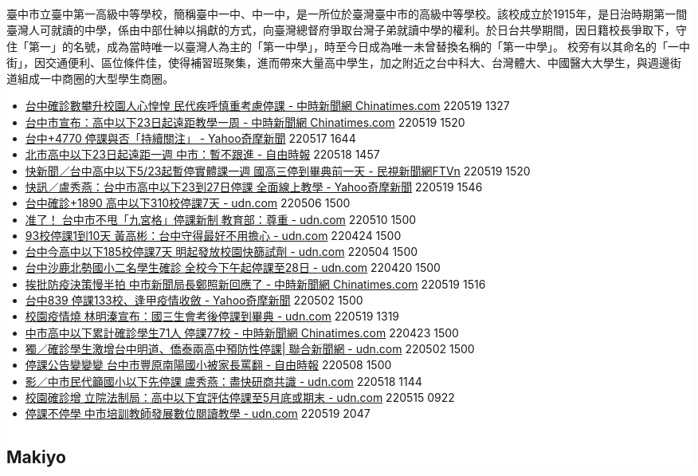 臺中市立臺中第一高級中等學校，簡稱臺中一中、中一中，是一所位於臺灣臺中市的高級中等學校。該校成立於1915年，是日治時期第一間臺灣人可就讀的中學，係由中部仕紳以捐獻的方式，向臺灣總督府爭取台灣子弟就讀中學的權利。於日台共學期間，因日籍校長爭取下，守住「第一」的名號，成為當時唯一以臺灣人為主的「第一中學」，時至今日成為唯一未曾替換名稱的「第一中學」。
校旁有以其命名的「一中街」，因交通便利、區位條件佳，使得補習班聚集，進而帶來大量高中學生，加之附近之台中科大、台灣體大、中國醫大大學生，與週邊街道組成一中商圈的大型學生商圈。


- [台中確診數攀升校園人心惶惶 民代疾呼慎重考慮停課 - 中時新聞網 Chinatimes.com](https://www.chinatimes.com/realtimenews/20220519002861-260405 "台中確診數攀升校園人心惶惶 民代疾呼慎重考慮停課 - 中時新聞網 Chinatimes.com") 220519 1327
- [台中市宣布：高中以下23日起遠距教學一周 - 中時新聞網 Chinatimes.com](https://www.chinatimes.com/realtimenews/20220519003571-260405 "台中市宣布：高中以下23日起遠距教學一周 - 中時新聞網 Chinatimes.com") 220519 1520
- [台中+4770 停課與否「持續關注」 - Yahoo奇摩新聞](https://tw.news.yahoo.com/%E5%8F%B0%E4%B8%AD-4770-%E5%81%9C%E8%AA%B2%E8%88%87%E5%90%A6-%E6%8C%81%E7%BA%8C%E9%97%9C%E6%B3%A8-084439359.html "台中+4770 停課與否「持續關注」 - Yahoo奇摩新聞") 220517 1644
- [北市高中以下23日起遠距一週 中市：暫不跟進 - 自由時報](https://news.ltn.com.tw/news/life/breakingnews/3930733 "北市高中以下23日起遠距一週 中市：暫不跟進 - 自由時報") 220518 1457
- [快新聞／台中高中以下5/23起暫停實體課一週 國高三停到畢典前一天 - 民視新聞網FTVn](https://www.ftvnews.com.tw/news/detail/2022519W0205 "快新聞／台中高中以下5/23起暫停實體課一週 國高三停到畢典前一天 - 民視新聞網FTVn") 220519 1520
- [快訊／盧秀燕：台中市高中以下23到27日停課 全面線上教學 - Yahoo奇摩新聞](https://tw.news.yahoo.com/%E5%BF%AB%E8%A8%8A-%E7%9B%A7%E7%A7%80%E7%87%95-%E5%8F%B0%E4%B8%AD%E5%B8%82%E9%AB%98%E4%B8%AD%E4%BB%A5%E4%B8%8B23%E5%88%B027%E6%97%A5%E5%81%9C%E8%AA%B2-%E5%85%A8%E9%9D%A2%E7%B7%9A%E4%B8%8A%E6%95%99%E5%AD%B8-074600640.html "快訊／盧秀燕：台中市高中以下23到27日停課 全面線上教學 - Yahoo奇摩新聞") 220519 1546
- [台中確診+1890 高中以下310校停課7天 - udn.com](https://udn.com/news/story/120960/6293595 "台中確診+1890 高中以下310校停課7天 - udn.com") 220506 1500
- [准了！ 台中市不甩「九宮格」停課新制 教育部：尊重 - udn.com](https://udn.com/news/story/120960/6301218 "准了！ 台中市不甩「九宮格」停課新制 教育部：尊重 - udn.com") 220510 1500
- [93校停課1到10天 黃高彬：台中守得最好不用擔心 - udn.com](https://udn.com/news/story/120960/6263528 "93校停課1到10天 黃高彬：台中守得最好不用擔心 - udn.com") 220424 1500
- [台中今高中以下185校停課7天 明起發放校園快篩試劑 - udn.com](https://udn.com/news/story/120960/6287884 "台中今高中以下185校停課7天 明起發放校園快篩試劑 - udn.com") 220504 1500
- [台中沙鹿北勢國小二名學生確診 全校今下午起停課至28日 - udn.com](https://udn.com/news/story/120960/6253552 "台中沙鹿北勢國小二名學生確診 全校今下午起停課至28日 - udn.com") 220420 1500
- [挨批防疫決策慢半拍 中市新聞局長鄭照新回應了 - 中時新聞網 Chinatimes.com](https://www.chinatimes.com/realtimenews/20220519003541-260407 "挨批防疫決策慢半拍 中市新聞局長鄭照新回應了 - 中時新聞網 Chinatimes.com") 220519 1516
- [台中839 停課133校、逢甲疫情收斂 - Yahoo奇摩新聞](https://tw.news.yahoo.com/%E5%8F%B0%E4%B8%AD839-%E5%81%9C%E8%AA%B2133%E6%A0%A1-%E9%80%A2%E7%94%B2%E7%96%AB%E6%83%85%E6%94%B6%E6%96%82-091447266.html "台中839 停課133校、逢甲疫情收斂 - Yahoo奇摩新聞") 220502 1500
- [校園疫情燒 林明溱宣布：國三生會考後停課到畢典 - udn.com](https://udn.com/news/story/120960/6324926 "校園疫情燒 林明溱宣布：國三生會考後停課到畢典 - udn.com") 220519 1319
- [中市高中以下累計確診學生71人 停課77校 - 中時新聞網 Chinatimes.com](https://www.chinatimes.com/realtimenews/20220423001656-260405 "中市高中以下累計確診學生71人 停課77校 - 中時新聞網 Chinatimes.com") 220423 1500
- [獨／確診學生激增台中明道、僑泰兩高中預防性停課| 聯合新聞網 - udn.com](https://udn.com/news/story/120960/6281950 "獨／確診學生激增台中明道、僑泰兩高中預防性停課| 聯合新聞網 - udn.com") 220502 1500
- [停課公告變變變 台中市豐原南陽國小被家長罵翻 - 自由時報](https://news.ltn.com.tw/news/life/breakingnews/3919310 "停課公告變變變 台中市豐原南陽國小被家長罵翻 - 自由時報") 220508 1500
- [影／中市民代籲國小以下先停課 盧秀燕：盡快研商共識 - udn.com](https://udn.com/news/amp/story/6885/6321674 "影／中市民代籲國小以下先停課 盧秀燕：盡快研商共識 - udn.com") 220518 1144
- [校園確診增 立院法制局：高中以下宜評估停課至5月底或期末 - udn.com](https://udn.com/news/story/120960/6314089 "校園確診增 立院法制局：高中以下宜評估停課至5月底或期末 - udn.com") 220515 0922
- [停課不停學 中市培訓教師發展數位閱讀教學 - udn.com](https://udn.com/news/story/7323/6326192 "停課不停學 中市培訓教師發展數位閱讀教學 - udn.com") 220519 2047

## Makiyo
